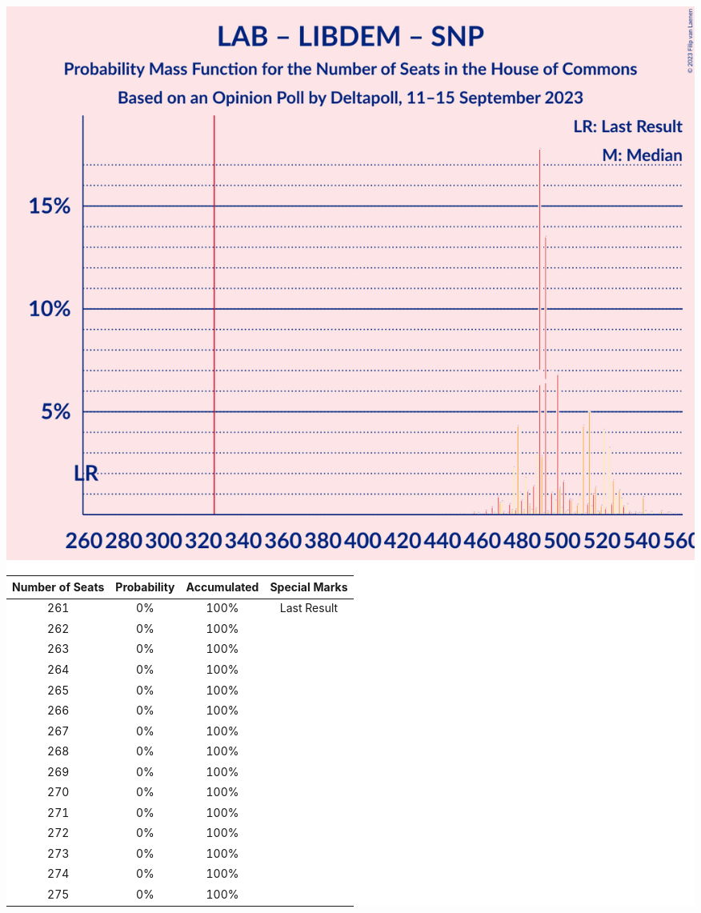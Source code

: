 ![Graph with seats probability mass function not yet produced](2023-09-15-Deltapoll-coalitions-seats-pmf-lab–libdem–snp.png "Seats Probability Mass Function")

| Number of Seats | Probability | Accumulated | Special Marks |
|:---------------:|:-----------:|:-----------:|:-------------:|
| 261 | 0% | 100% | Last Result |
| 262 | 0% | 100% |  |
| 263 | 0% | 100% |  |
| 264 | 0% | 100% |  |
| 265 | 0% | 100% |  |
| 266 | 0% | 100% |  |
| 267 | 0% | 100% |  |
| 268 | 0% | 100% |  |
| 269 | 0% | 100% |  |
| 270 | 0% | 100% |  |
| 271 | 0% | 100% |  |
| 272 | 0% | 100% |  |
| 273 | 0% | 100% |  |
| 274 | 0% | 100% |  |
| 275 | 0% | 100% |  |